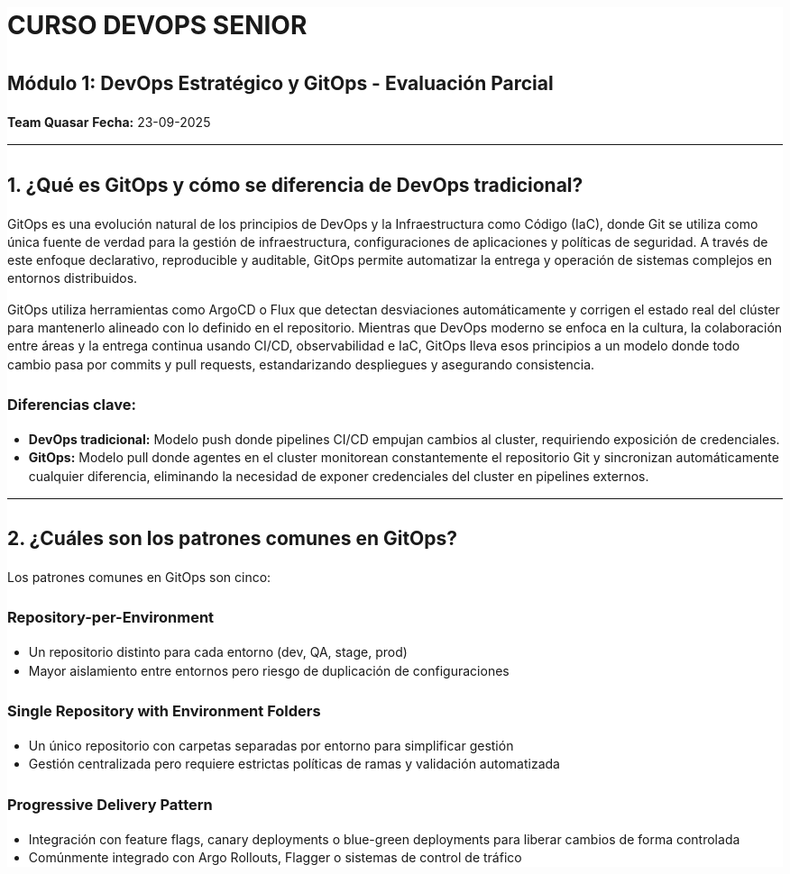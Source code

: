 # CURSO DEVOPS SENIOR
## Módulo 1: DevOps Estratégico y GitOps - Evaluación Parcial

**Team Quasar**
**Fecha:** 23-09-2025  

---

## 1. ¿Qué es GitOps y cómo se diferencia de DevOps tradicional?

GitOps es una evolución natural de los principios de DevOps y la Infraestructura como Código (IaC), donde Git se utiliza como única fuente de verdad para la gestión de infraestructura, configuraciones de aplicaciones y políticas de seguridad. A través de este enfoque declarativo, reproducible y auditable, GitOps permite automatizar la entrega y operación de sistemas complejos en entornos distribuidos.

GitOps utiliza herramientas como ArgoCD o Flux que detectan desviaciones automáticamente y corrigen el estado real del clúster para mantenerlo alineado con lo definido en el repositorio. Mientras que DevOps moderno se enfoca en la cultura, la colaboración entre áreas y la entrega continua usando CI/CD, observabilidad e IaC, GitOps lleva esos principios a un modelo donde todo cambio pasa por commits y pull requests, estandarizando despliegues y asegurando consistencia.

### Diferencias clave:

- **DevOps tradicional:** Modelo push donde pipelines CI/CD empujan cambios al cluster, requiriendo exposición de credenciales.
- **GitOps:** Modelo pull donde agentes en el cluster monitorean constantemente el repositorio Git y sincronizan automáticamente cualquier diferencia, eliminando la necesidad de exponer credenciales del cluster en pipelines externos.

---

## 2. ¿Cuáles son los patrones comunes en GitOps?

Los patrones comunes en GitOps son cinco:

### Repository-per-Environment
- Un repositorio distinto para cada entorno (dev, QA, stage, prod)
- Mayor aislamiento entre entornos pero riesgo de duplicación de configuraciones

### Single Repository with Environment Folders
- Un único repositorio con carpetas separadas por entorno para simplificar gestión
- Gestión centralizada pero requiere estrictas políticas de ramas y validación automatizada

### Progressive Delivery Pattern
- Integración con feature flags, canary deployments o blue-green deployments para liberar cambios de forma controlada
- Comúnmente integrado con Argo Rollouts, Flagger o sistemas de control de tráfico
